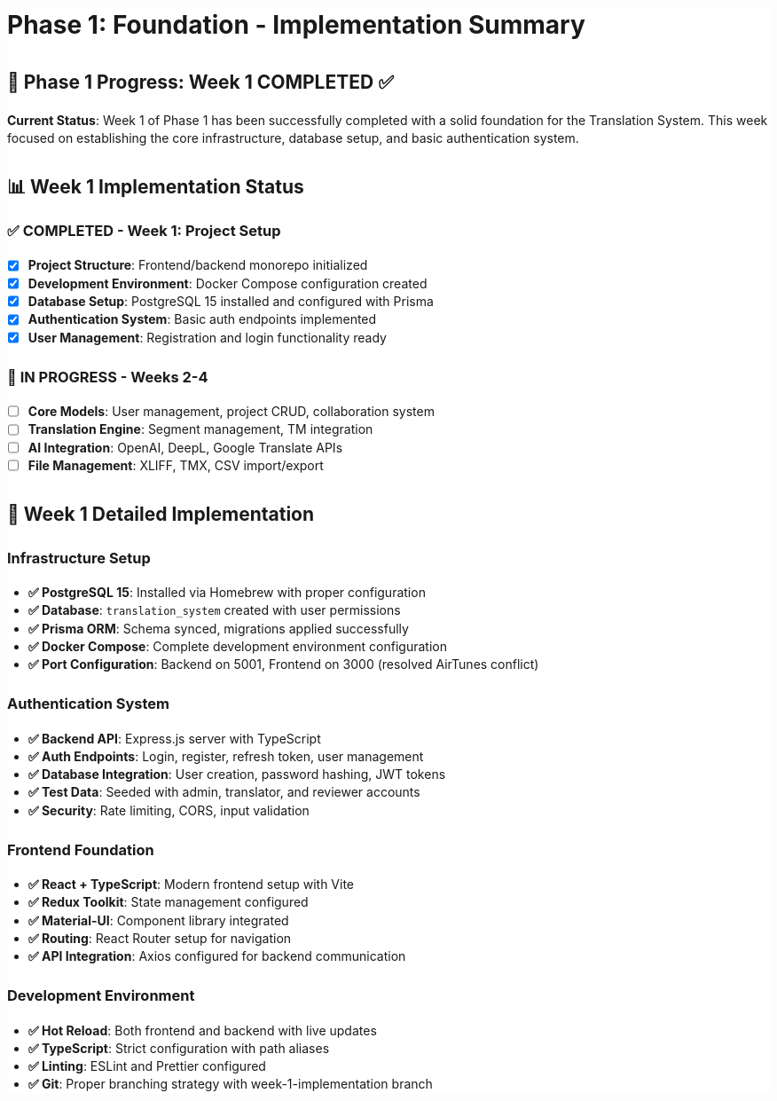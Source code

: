 # Phase 1: Foundation - Implementation Summary

## 🎯 **Phase 1 Progress: Week 1 COMPLETED ✅**

**Current Status**: Week 1 of Phase 1 has been successfully completed with a solid foundation for the Translation System. This week focused on establishing the core infrastructure, database setup, and basic authentication system.

## 📊 **Week 1 Implementation Status**

### ✅ **COMPLETED - Week 1: Project Setup**
- [x] **Project Structure**: Frontend/backend monorepo initialized
- [x] **Development Environment**: Docker Compose configuration created
- [x] **Database Setup**: PostgreSQL 15 installed and configured with Prisma
- [x] **Authentication System**: Basic auth endpoints implemented
- [x] **User Management**: Registration and login functionality ready

### 🔄 **IN PROGRESS - Weeks 2-4**
- [ ] **Core Models**: User management, project CRUD, collaboration system
- [ ] **Translation Engine**: Segment management, TM integration
- [ ] **AI Integration**: OpenAI, DeepL, Google Translate APIs
- [ ] **File Management**: XLIFF, TMX, CSV import/export

## 🚀 **Week 1 Detailed Implementation**

### **Infrastructure Setup**
- **✅ PostgreSQL 15**: Installed via Homebrew with proper configuration
- **✅ Database**: `translation_system` created with user permissions
- **✅ Prisma ORM**: Schema synced, migrations applied successfully
- **✅ Docker Compose**: Complete development environment configuration
- **✅ Port Configuration**: Backend on 5001, Frontend on 3000 (resolved AirTunes conflict)

### **Authentication System**
- **✅ Backend API**: Express.js server with TypeScript
- **✅ Auth Endpoints**: Login, register, refresh token, user management
- **✅ Database Integration**: User creation, password hashing, JWT tokens
- **✅ Test Data**: Seeded with admin, translator, and reviewer accounts
- **✅ Security**: Rate limiting, CORS, input validation

### **Frontend Foundation**
- **✅ React + TypeScript**: Modern frontend setup with Vite
- **✅ Redux Toolkit**: State management configured
- **✅ Material-UI**: Component library integrated
- **✅ Routing**: React Router setup for navigation
- **✅ API Integration**: Axios configured for backend communication

### **Development Environment**
- **✅ Hot Reload**: Both frontend and backend with live updates
- **✅ TypeScript**: Strict configuration with path aliases
- **✅ Linting**: ESLint and Prettier configured
- **✅ Git**: Proper branching strategy with week-1-implementation branch
